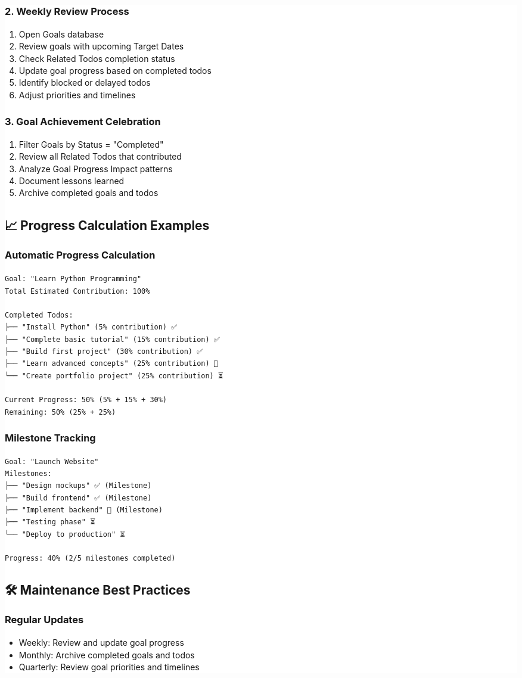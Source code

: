 ### **2. Weekly Review Process**
1. Open Goals database
2. Review goals with upcoming Target Dates
3. Check Related Todos completion status
4. Update goal progress based on completed todos
5. Identify blocked or delayed todos
6. Adjust priorities and timelines

### **3. Goal Achievement Celebration**
1. Filter Goals by Status = "Completed"
2. Review all Related Todos that contributed
3. Analyze Goal Progress Impact patterns
4. Document lessons learned
5. Archive completed goals and todos

## 📈 Progress Calculation Examples

### **Automatic Progress Calculation**
```
Goal: "Learn Python Programming"
Total Estimated Contribution: 100%

Completed Todos:
├── "Install Python" (5% contribution) ✅
├── "Complete basic tutorial" (15% contribution) ✅
├── "Build first project" (30% contribution) ✅
├── "Learn advanced concepts" (25% contribution) 🔄
└── "Create portfolio project" (25% contribution) ⏳

Current Progress: 50% (5% + 15% + 30%)
Remaining: 50% (25% + 25%)
```

### **Milestone Tracking**
```
Goal: "Launch Website"
Milestones:
├── "Design mockups" ✅ (Milestone)
├── "Build frontend" ✅ (Milestone)
├── "Implement backend" 🔄 (Milestone)
├── "Testing phase" ⏳
└── "Deploy to production" ⏳

Progress: 40% (2/5 milestones completed)
```

## 🛠️ Maintenance Best Practices

### **Regular Updates**
- Weekly: Review and update goal progress
- Monthly: Archive completed goals and todos
- Quarterly: Review goal priorities and timelines
